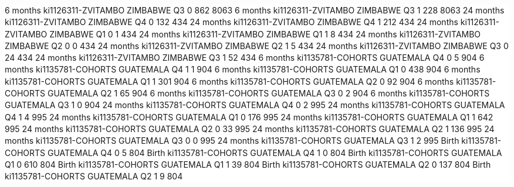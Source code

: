 6 months    ki1126311-ZVITAMBO         ZIMBABWE                       Q3                0      862    8063
6 months    ki1126311-ZVITAMBO         ZIMBABWE                       Q3                1      228    8063
24 months   ki1126311-ZVITAMBO         ZIMBABWE                       Q4                0      132     434
24 months   ki1126311-ZVITAMBO         ZIMBABWE                       Q4                1      212     434
24 months   ki1126311-ZVITAMBO         ZIMBABWE                       Q1                0        1     434
24 months   ki1126311-ZVITAMBO         ZIMBABWE                       Q1                1        8     434
24 months   ki1126311-ZVITAMBO         ZIMBABWE                       Q2                0        0     434
24 months   ki1126311-ZVITAMBO         ZIMBABWE                       Q2                1        5     434
24 months   ki1126311-ZVITAMBO         ZIMBABWE                       Q3                0       24     434
24 months   ki1126311-ZVITAMBO         ZIMBABWE                       Q3                1       52     434
6 months    ki1135781-COHORTS          GUATEMALA                      Q4                0        5     904
6 months    ki1135781-COHORTS          GUATEMALA                      Q4                1        1     904
6 months    ki1135781-COHORTS          GUATEMALA                      Q1                0      438     904
6 months    ki1135781-COHORTS          GUATEMALA                      Q1                1      301     904
6 months    ki1135781-COHORTS          GUATEMALA                      Q2                0       92     904
6 months    ki1135781-COHORTS          GUATEMALA                      Q2                1       65     904
6 months    ki1135781-COHORTS          GUATEMALA                      Q3                0        2     904
6 months    ki1135781-COHORTS          GUATEMALA                      Q3                1        0     904
24 months   ki1135781-COHORTS          GUATEMALA                      Q4                0        2     995
24 months   ki1135781-COHORTS          GUATEMALA                      Q4                1        4     995
24 months   ki1135781-COHORTS          GUATEMALA                      Q1                0      176     995
24 months   ki1135781-COHORTS          GUATEMALA                      Q1                1      642     995
24 months   ki1135781-COHORTS          GUATEMALA                      Q2                0       33     995
24 months   ki1135781-COHORTS          GUATEMALA                      Q2                1      136     995
24 months   ki1135781-COHORTS          GUATEMALA                      Q3                0        0     995
24 months   ki1135781-COHORTS          GUATEMALA                      Q3                1        2     995
Birth       ki1135781-COHORTS          GUATEMALA                      Q4                0        5     804
Birth       ki1135781-COHORTS          GUATEMALA                      Q4                1        0     804
Birth       ki1135781-COHORTS          GUATEMALA                      Q1                0      610     804
Birth       ki1135781-COHORTS          GUATEMALA                      Q1                1       39     804
Birth       ki1135781-COHORTS          GUATEMALA                      Q2                0      137     804
Birth       ki1135781-COHORTS          GUATEMALA                      Q2                1        9     804
